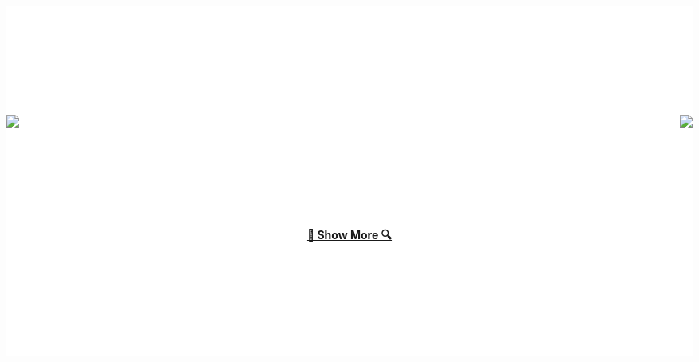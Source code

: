 <br/><br/><br/><br/><br/><br/>

<div width="100%" align="center">
  <a align="left" href="https://github.com/Prathush21/COVID-19-Self-Isolation-Monitoring-System" title="COVID-19 Self Isolation Monitoring System"><img align="left" height="115" src="https://github-readme-stats.vercel.app/api/pin/?username=Prathush21&repo=COVID-19-Self-Isolation-Monitoring-System&theme=react&border_color=61dafb&border_radius=10"></a>
  <a align="right" href="https://github.com/Prathush21/DataDreamers_StarSafari" title="Star Safari"><img align="right" height="115" src="https://github-readme-stats.vercel.app/api/pin/?username=Prathush21&repo=DataDreamers_StarSafari&theme=react&border_color=61dafb&border_radius=10"></a>
</div>

<br/><br/><br/><br/><br/><br/>

<h4 align="center">
  <a href="https://github.com/Prathush21?tab=repositories" title="Show Repositories">🔎 Show More 🔍</a>
</h4>


<br/><br/><br/><br/><br/><br/>


